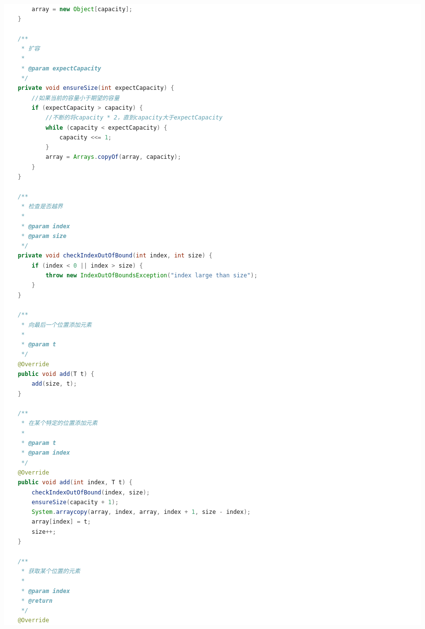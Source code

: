 ```java
        array = new Object[capacity];
    }

    /**
     * 扩容
     *
     * @param expectCapacity
     */
    private void ensureSize(int expectCapacity) {
        //如果当前的容量小于期望的容量
        if (expectCapacity > capacity) {
            //不断的将capacity * 2，直到capacity大于expectCapacity
            while (capacity < expectCapacity) {
                capacity <<= 1;
            }
            array = Arrays.copyOf(array, capacity);
        }
    }

    /**
     * 检查是否越界
     *
     * @param index
     * @param size
     */
    private void checkIndexOutOfBound(int index, int size) {
        if (index < 0 || index > size) {
            throw new IndexOutOfBoundsException("index large than size");
        }
    }

    /**
     * 向最后一个位置添加元素
     *
     * @param t
     */
    @Override
    public void add(T t) {
        add(size, t);
    }

    /**
     * 在某个特定的位置添加元素
     *
     * @param t
     * @param index
     */
    @Override
    public void add(int index, T t) {
        checkIndexOutOfBound(index, size);
        ensureSize(capacity + 1);
        System.arraycopy(array, index, array, index + 1, size - index);
        array[index] = t;
        size++;
    }

    /**
     * 获取某个位置的元素
     *
     * @param index
     * @return
     */
    @Override
```